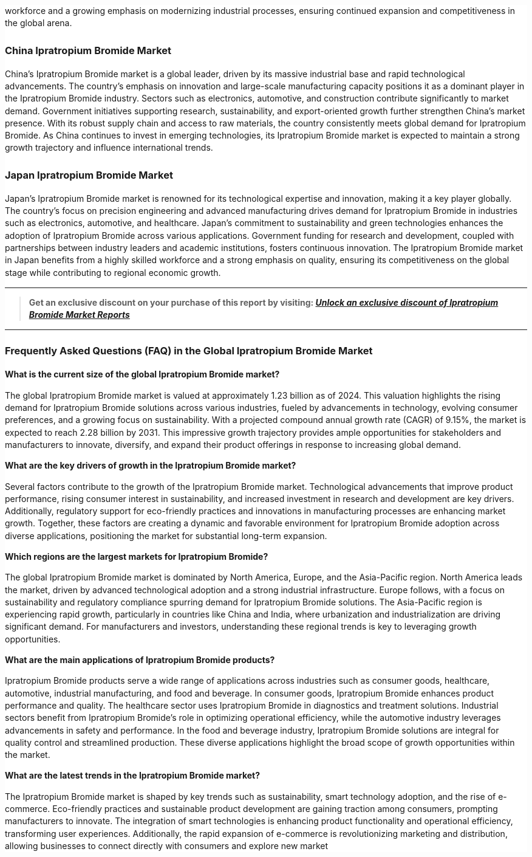 workforce and a growing emphasis on modernizing industrial processes, ensuring continued expansion and competitiveness in the global arena.</p><h3>China Ipratropium Bromide Market</h3><p>China&rsquo;s Ipratropium Bromide market is a global leader, driven by its massive industrial base and rapid technological advancements. The country&rsquo;s emphasis on innovation and large-scale manufacturing capacity positions it as a dominant player in the Ipratropium Bromide industry. Sectors such as electronics, automotive, and construction contribute significantly to market demand. Government initiatives supporting research, sustainability, and export-oriented growth further strengthen China&rsquo;s market presence. With its robust supply chain and access to raw materials, the country consistently meets global demand for Ipratropium Bromide. As China continues to invest in emerging technologies, its Ipratropium Bromide market is expected to maintain a strong growth trajectory and influence international trends.</p><h3>Japan Ipratropium Bromide Market</h3><p>Japan&rsquo;s Ipratropium Bromide market is renowned for its technological expertise and innovation, making it a key player globally. The country&rsquo;s focus on precision engineering and advanced manufacturing drives demand for Ipratropium Bromide in industries such as electronics, automotive, and healthcare. Japan&rsquo;s commitment to sustainability and green technologies enhances the adoption of Ipratropium Bromide across various applications. Government funding for research and development, coupled with partnerships between industry leaders and academic institutions, fosters continuous innovation. The Ipratropium Bromide market in Japan benefits from a highly skilled workforce and a strong emphasis on quality, ensuring its competitiveness on the global stage while contributing to regional economic growth.</p><hr /><blockquote><p><strong>Get an exclusive discount on your purchase of this report by visiting: <em><a href="://marketresearchpulse.com/ask-for-discount/29151?utm_source=Github&amp;utm_medium=026">Unlock an exclusive discount of Ipratropium Bromide Market Reports</a></em>&nbsp;</strong></p></blockquote><hr /><h3>Frequently Asked Questions (FAQ) in the Global Ipratropium Bromide Market</h3><p><strong>What is the current size of the global Ipratropium Bromide market?</strong></p><p>The global Ipratropium Bromide market is valued at approximately 1.23 billion as of 2024. This valuation highlights the rising demand for Ipratropium Bromide solutions across various industries, fueled by advancements in technology, evolving consumer preferences, and a growing focus on sustainability. With a projected compound annual growth rate (CAGR) of 9.15%, the market is expected to reach 2.28 billion by 2031. This impressive growth trajectory provides ample opportunities for stakeholders and manufacturers to innovate, diversify, and expand their product offerings in response to increasing global demand.</p><p><strong>What are the key drivers of growth in the Ipratropium Bromide market?</strong></p><p>Several factors contribute to the growth of the Ipratropium Bromide market. Technological advancements that improve product performance, rising consumer interest in sustainability, and increased investment in research and development are key drivers. Additionally, regulatory support for eco-friendly practices and innovations in manufacturing processes are enhancing market growth. Together, these factors are creating a dynamic and favorable environment for Ipratropium Bromide adoption across diverse applications, positioning the market for substantial long-term expansion.</p><p><strong>Which regions are the largest markets for Ipratropium Bromide?</strong></p><p>The global Ipratropium Bromide market is dominated by North America, Europe, and the Asia-Pacific region. North America leads the market, driven by advanced technological adoption and a strong industrial infrastructure. Europe follows, with a focus on sustainability and regulatory compliance spurring demand for Ipratropium Bromide solutions. The Asia-Pacific region is experiencing rapid growth, particularly in countries like China and India, where urbanization and industrialization are driving significant demand. For manufacturers and investors, understanding these regional trends is key to leveraging growth opportunities.</p><p><strong>What are the main applications of Ipratropium Bromide products?</strong></p><p>Ipratropium Bromide products serve a wide range of applications across industries such as consumer goods, healthcare, automotive, industrial manufacturing, and food and beverage. In consumer goods, Ipratropium Bromide enhances product performance and quality. The healthcare sector uses Ipratropium Bromide in diagnostics and treatment solutions. Industrial sectors benefit from Ipratropium Bromide&rsquo;s role in optimizing operational efficiency, while the automotive industry leverages advancements in safety and performance. In the food and beverage industry, Ipratropium Bromide solutions are integral for quality control and streamlined production. These diverse applications highlight the broad scope of growth opportunities within the market.</p><p><strong>What are the latest trends in the Ipratropium Bromide market?</strong></p><p>The Ipratropium Bromide market is shaped by key trends such as sustainability, smart technology adoption, and the rise of e-commerce. Eco-friendly practices and sustainable product development are gaining traction among consumers, prompting manufacturers to innovate. The integration of smart technologies is enhancing product functionality and operational efficiency, transforming user experiences. Additionally, the rapid expansion of e-commerce is revolutionizing marketing and distribution, allowing businesses to connect directly with consumers and explore new market